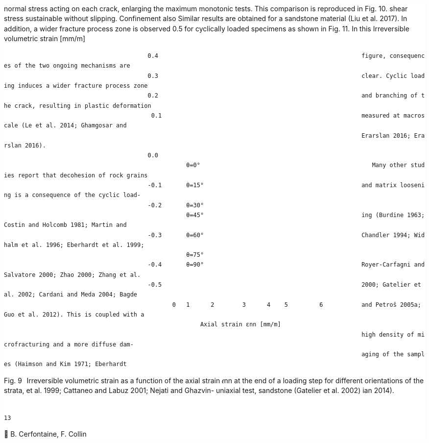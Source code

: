 normal stress acting on each crack, enlarging the maximum                                                 monotonic tests. This comparison is reproduced in Fig. 10.
shear stress sustainable without slipping. Confinement also                                               Similar results are obtained for a sandstone material (Liu
                                                                                                          et al. 2017).
                                                                                                             In addition, a wider fracture process zone is observed
                                             0.5                                                          for cyclically loaded specimens as shown in Fig. 11. In this
     Irreversible volumetric strain [mm/m]




                                             0.4                                                          figure, consequences of the two ongoing mechanisms are
                                             0.3                                                          clear. Cyclic loading induces a wider fracture process zone
                                             0.2                                                          and branching of the crack, resulting in plastic deformation
                                              0.1                                                         measured at macroscale (Le et al. 2014; Ghamgosar and
                                                                                                          Erarslan 2016; Erarslan 2016).
                                             0.0
                                                        θ=0°                                                 Many other studies report that decohesion of rock grains
                                             -0.1       θ=15°                                             and matrix loosening is a consequence of the cyclic load-
                                             -0.2       θ=30°
                                                        θ=45°                                             ing (Burdine 1963; Costin and Holcomb 1981; Martin and
                                             -0.3       θ=60°                                             Chandler 1994; Widhalm et al. 1996; Eberhardt et al. 1999;
                                                        θ=75°
                                             -0.4       θ=90°                                             Royer-Carfagni and Salvatore 2000; Zhao 2000; Zhang et al.
                                             -0.5                                                         2000; Gatelier et al. 2002; Cardani and Meda 2004; Bagde
                                                    0   1      2        3      4    5         6           and Petroš 2005a; Guo et al. 2012). This is coupled with a
                                                            Axial strain εnn [mm/m]
                                                                                                          high density of microfracturing and a more diffuse dam-
                                                                                                          aging of the samples (Haimson and Kim 1971; Eberhardt
Fig. 9  Irreversible volumetric strain as a function of the axial strain
𝜖nn at the end of a loading step for different orientations of the strata,                                et al. 1999; Cattaneo and Labuz 2001; Nejati and Ghazvin-
uniaxial test, sandstone (Gatelier et al. 2002)                                                           ian 2014).



                                                                                                                                                                     13
                                                                                                                          B. Cerfontaine, F. Collin



